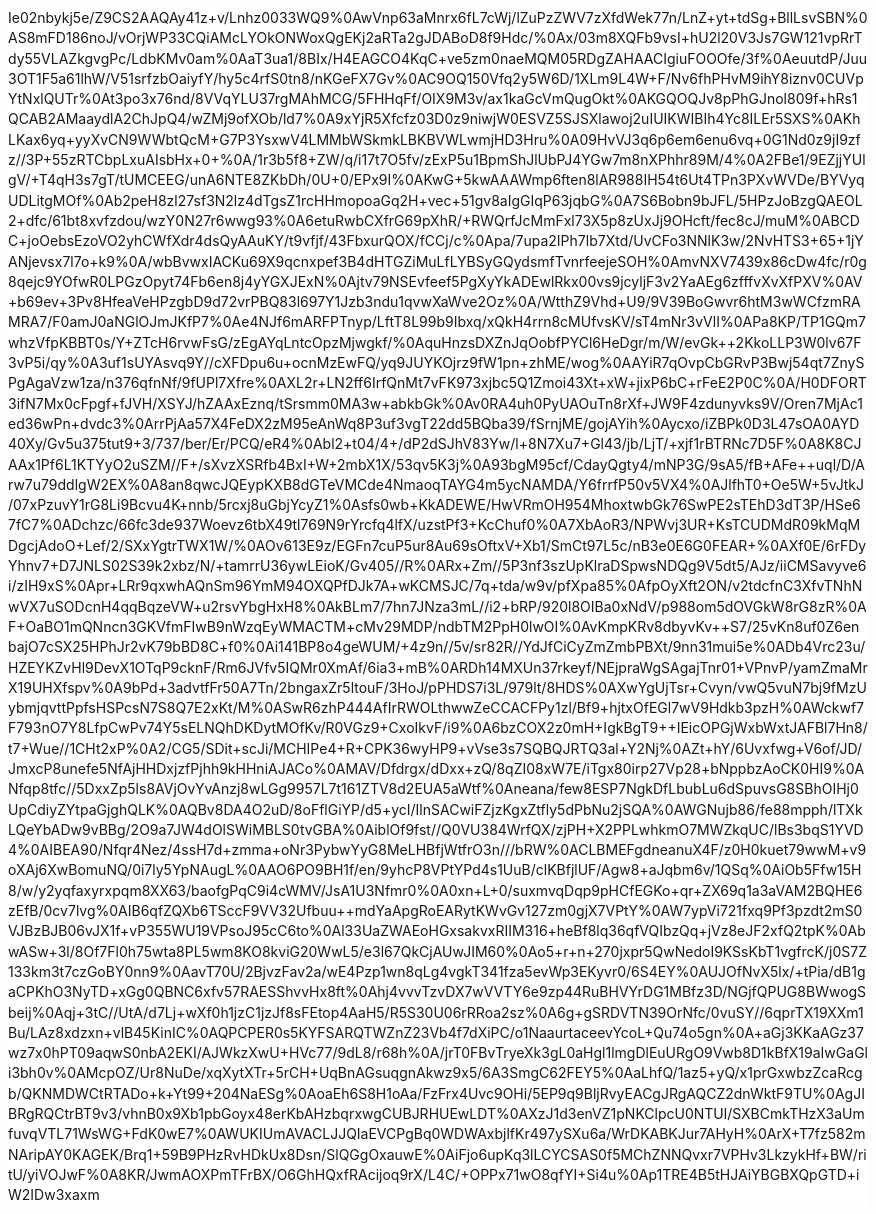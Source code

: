 Ie02nbykj5e/Z9CS2AAQAy41z+v/Lnhz0033WQ9%0AwVnp63aMnrx6fL7cWj/lZuPzZWV7zXfdWek77n/LnZ+yt+tdSg+BllLsvSBN%0AS8mFD186noJ/vOrjWP33CQiAMcLYOkONWoxQgEKj2aRTa2gJDABoD8f9Hdc/%0Ax/03m8XQFb9vsI+hU2l20V3Js7GW121vpRrTdy55VLAZkgvgPc/LdbKMv0am%0AaT3ua1/8BIx/H4EAGCO4KqC+ve5zm0naeMQM05RDgZAHAACIgiuFOOOfe/3f%0AeuutdP/Juu3OT1F5a61lhW/V51srfzbOaiyfY/hy5c4rfS0tn8/nKGeFX7Gv%0AC9OQ150Vfq2y5W6D/1XLm9L4W+F/Nv6fhPHvM9ihY8iznv0CUVpYtNxlQUTr%0At3po3x76nd/8VVqYLU37rgMAhMCG/5FHHqFf/OIX9M3v/ax1kaGcVmQugOkt%0AKGQOQJv8pPhGJnol809f+hRs1QCAB2AMaaydlA2ChJpQ4/wZMj9ofXOb/ld7%0A9xYjR5Xfcfz03D0z9niwjW0ESVZ5SJSXlawoj2uIUIKWIBIh4Yc8ILEr5SXS%0AKhLKax6yq+yyXvCN9WWbtQcM+G7P3YsxwV4LMMbWSkmkLBKBVWLwmjHD3Hru%0A09HvVJ3q6p6em6enu6vq+0G1Nd0z9jI9zfz//3P+55zRTCbpLxuAIsbHx+0+%0A/1r3b5f8+ZW/q/i17t7O5fv/zExP5u1BpmShJlUbPJ4YGw7m8nXPhhr89M/4%0A2FBe1/9EZjjYUlgV/+T4qH3s7gT/tUMCEEG/unA6NTE8ZKbDh/0U+0/EPx9I%0AKwG+5kwAAAWmp6ften8lAR988IH54t6Ut4TPn3PXvWVDe/BYVyqUDLitgMOf%0Ab2peH8zl27sf3N2lz4dTgsZ1rcHHmopoaGq2H+vec+51gv8aIgGIqP63jqbG%0A7S6Bobn9bJFL/5HPzJoBzgQAEOL2+dfc/61bt8xvfzdou/wzY0N27r6wwg93%0A6etuRwbCXfrG69pXhR/+RWQrfJcMmFxl73X5p8zUxJj9OHcft/fec8cJ/muM%0ABCDC+joOebsEzoVO2yhCWfXdr4dsQyAAuKY/t9vfjf/43FbxurQOX/fCCj/c%0Apa/7upa2IPh7lb7Xtd/UvCFo3NNlK3w/2NvHTS3+65+1jYANjevsx7l7o+k9%0A/wbBvwxIACKu69X9qcnxpef3B4dHTGZiMuLfLYBSyGQydsmfTvnrfeejeSOH%0AmvNXV7439x86cDw4fc/r0g8qejc9YOfwR0LPGzOpyt74Fb6en8j4yYGXJExN%0Ajtv79NSEvfeef5PgXyYkADEwlRkx00vs9jcyljF3v2YaAEg6zfffvXvXfPXV%0AV+b69ev+3Pv8HfeaVeHPzgbD9d72vrPBQ83l697Y1Jzb3ndu1qvwXaWve2Oz%0A/WtthZ9Vhd+U9/9V39BoGwvr6htM3wWCfzmRAMRA7/F0amJ0aNGlOJmJKfP7%0Ae4NJf6mARFPTnyp/LftT8L99b9Ibxq/xQkH4rrn8cMUfvsKV/sT4mNr3vVlI%0APa8KP/TP1GQm7whzVfpKBBT0s/Y+ZTcH6rvwFsG/zEgAYqLntcOpzMjwgkf/%0AquHnzsDXZnJqOobfPYCl6HeDgr/m/W/evGk++2KkoLLP3W0lv67F3vP5i/qy%0A3uf1sUYAsvq9Y//cXFDpu6u+ocnMzEwFQ/yq9JUYKOjrz9fW1pn+zhME/wog%0AAYiR7qOvpCbGRvP3Bwj54qt7ZnySPgAgaVzw1za/n376qfnNf/9fUPl7Xfre%0AXL2r+LN2ff6IrfQnMt7vFK973xjbc5Q1Zmoi43Xt+xW+jixP6bC+rFeE2P0C%0A/H0DFORT3ifN7Mx0cFpgf+fJVH/XSYJ/hZAAxEznq/tSrsmm0MA3w+abkbGk%0Av0RA4uh0PyUAOuTn8rXf+JW9F4zdunyvks9V/Oren7MjAc1ed36wPn+dvdc3%0ArrPjAa57X4FeDX2zM95eAnWq8P3uf3vgT22dd5BQba39/fSrnjME/gojAYih%0Aycxo/iZBPk0D3L47sOA0AYD40Xy/Gv5u375tut9+3/737/ber/Er/PCQ/eR4%0Abl2+t04/4+/dP2dSJhV83Yw/l+8N7Xu7+Gl43/jb/LjT/+xjf1rBTRNc7D5F%0A8K8CJAAx1Pf6L1KTYyO2uSZM//F+/sXvzXSRfb4BxI+W+2mbX1X/53qv5K3j%0A93bgM95cf/CdayQgty4/mNP3G/9sA5/fB+AFe++uql/D/Arw7u79ddlgW2EX%0A8an8qwcJQEypKXB8dGTeVMCde4NmaoqTAYG4m5ycNAMDA/Y6frrfP50v5VX4%0AJlfhT0+Oe5W+5vJtkJ/07xPzuvY1rG8Li9Bcvu4K+nnb/5rcxj8uGbjYcyZ1%0Asfs0wb+KkADEWE/HwVRmOH954MhoxtwbGk76SwPE2sTEhD3dT3P/HSe67fC7%0ADchzc/66fc3de937Woevz6tbX49tl769N9rYrcfq4lfX/uzstPf3+KcChuf0%0A7XbAoR3/NPWvj3UR+KsTCUDMdR09kMqMDgcjAdoO+Lef/2/SXxYgtrTWX1W/%0AOv613E9z/EGFn7cuP5ur8Au69sOftxV+Xb1/SmCt97L5c/nB3e0E6G0FEAR+%0AXf0E/6rFDyYhnv7+D7JNLS02S39k2xbz/N/+tamrrU36ywLEioK/Gv405//R%0ARx+Zm//5P3nf3szUpKlraDSpwsNDQg9V5dt5/AJz/iiCMSavyve6i/zIH9xS%0Apr+LRr9qxwhAQnSm96YmM94OXQPfDJk7A+wKCMSJC/7q+tda/w9v/pfXpa85%0AfpOyXft2ON/v2tdcfnC3XfvTNhNwVX7uSODcnH4qqBqzeVW+u2rsvYbgHxH8%0AkBLm7/7hn7JNza3mL//i2+bRP/920l8OIBa0xNdV/p988om5dOVGkW8rG8zR%0AF+OaBO1mQNncn3GKVfmFIwB9nWzqEyWMACTM+cMv29MDP/ndbTM2PpH0lwOI%0AvKmpKRv8dbyvKv++S7/25vKn8uf0Z6enbajO7cSX25HPhJr2vK79bBD8C+f0%0Ai141BP8o4geWUM/+4z9n//5v/sr82R//YdJfCiCyZmZmbPBXt/9nn31mui5e%0ADb4Vrc23u/HZEYKZvHl9DevX1OTqP9cknF/Rm6JVfv5IQMr0XmAf/6ia3+mB%0ARDh14MXUn37rkeyf/NEjpraWgSAgajTnr01+VPnvP/yamZmaMrX19UHXfspv%0A9bPd+3advtfFr50A7Tn/2bngaxZr5ltouF/3HoJ/pPHDS7i3L/979lt/8HDS%0AXwYgUjTsr+Cvyn/vwQ5vuN7bj9fMzUybmjqvttPpfsHSPcsN7S8Q7E2xKt/M%0ASwR6zhP444AfIrRWOLthwwZeCCACFPy1zl/Bf9+hjtxOfEGl7wV9Hdkb3pzH%0AWckwf7F793nO7Y8LfpCwPv74Y5sELNQhDKDytMOfKv/R0VGz9+CxoIkvF/i9%0A6bzCOX2z0mH+IgkBgT9++IEicOPGjWxbWxtJAFBl7Hn8/t7+Wue//1CHt2xP%0A2/CG5/SDit+scJi/MCHIPe4+R+CPK36wyHP9+vVse3s7SQBQJRTQ3al+Y2Nj%0AZt+hY/6Uvxfwg+V6of/JD/JmxcP8unefe5NfAjHHDxjzfPjhh9kHHniAJACo%0AMAV/Dfdrgx/dDxx+zQ/8qZI08xW7E/iTgx80irp27Vp28+bNppbzAoCK0HI9%0ANfqp8tfc//5DxxZp5ls8AVjOvYvAnzj8wLGg9957L7t161ZTV8d2EUA5aWtf%0Aneana/few8ESP7NgkDfLbubLu6dSpuvsG8SBhOIHj0UpCdiyZYtpaGjghQLK%0AQBv8DA4O2uD/8oFflGiYP/d5+ycI/IlnSACwiFZjzKgxZtfly5dPbNu2jSQA%0AWGNujb86/fe88mpph/lTXkLQeYbADw9vBBg/2O9a7JW4dOlSWiMBLS0tvGBA%0AiblOf9fst//Q0VU384WrfQX/zjPH+X2PPLwhkmO7MWZkqUC/lBs3bqS1YVD4%0AIBEA90/Nfqr4Nez/4ssH7d+zmma+oNr3PybwYyG8MeLHBfjWtfrO3n///bRW%0ACLBMEFgdneanuX4F/z0H0kuet79wwM+v9oXAj6XwBomuNQ/0i7ly5YpNAugL%0AAO6PO9BH1f/en/9yhcP8VPtYPd4s1UuB/clKBfjlUF/Agw8+aJqbm6v/1QSq%0AiOb5Ffw15H8/w/y2yqfaxyrxpqm8XX63/baofgPqC9i4cWMV/JsA1U3Nfmr0%0A0xn+L+0/suxmvqDqp9pHCfEGKo+qr+ZX69q1a3aVAM2BQHE6zEfB/0cv7lvg%0AIB6qfZQXb6TSccF9VV32Ufbuu++mdYaApgRoEARytKWvGv127zm0gjX7VPtY%0AW7ypVi721fxq9Pf3pzdt2mS0VJBzBJB06vJX1f+vP355WU19VPsoJ95cC6to%0Al33UaZWAEoHGxsakvxRIIM316+heBf8lq36qfVQIbzQq+jVz8eJF2xfQ2tpK%0AbwASw+3l/8Of7Fl0h75wta8PL5wm8KO8kviG20WwL5/e3l67QkCjAUwJIM60%0Ao5+r+n+270jxpr5QwNedoI9KSsKbT1vgfrcK/j0S7Z133km3t7czGoBY0nn9%0AavT70U/2BjvzFav2a/wE4Pzp1wn8qLg4vgkT341fza5evWp3EKyvr0/6S4EY%0AUJOfNvX5lx/+tPia/dB1gaCPKhO3NyTD+xGg0QBNC6xfv57RAESShvvHx8ft%0Ahj4vvvTzvDX7wVVTY6e9zp44RuBHVYrDG1MBfz3D/NGjfQPUG8BWwogSbeij%0Aqj+3tC//UtA/d7Lj+wXf0h1jzC1jzJf8sFEtop4AaH5/R5S30U06rRRoa2sz%0A6g+gSRDVTN39OrNfc/0vuSY//6qprTX19XXm1Bu/LAz8xdzxn+vlB45KinIC%0AQPCPER0s5KYFSARQTWZnZ23Vb4f7dXiPC/o1NaaurtaceevYcoL+Qu74o5gn%0A+aGj3KKaAGz37wz7x0hPT09aqwS0nbA2EKI/AJWkzXwU+HVc77/9dL8/r68h%0A/jrT0FBvTryeXk3gL0aHgl1lmgDlEuURgO9Vwb8D1kBfX19aIwGaGli3bh0v%0AMcpOZ/Ur8NuDe/xqXytXTr+5rCH+UqBnAGsuqgnAkwz9x5/6A3SmgC62FEY5%0AaLhfQ/1az5+yQ/x1prGxwbzZcaRcgb/QKNMDWCtRTADo+k+Yt99+204NaESg%0AoaEh6S8H1oAa/FzFrx4Uvc9OHi/5EP9q9BljRvyEACgJRgAQCZ2dnWktF9TU%0AgJIBRgRQCtrBT9v3/vhnB0x9Xb1pbGoyx48erKbAHzbqrxwgCUBJRHUEwLDT%0AXzJ1d3enVZ1pNKClpcU0NTUl/SXBCmkTHzX3aUmfuvqVTL71WsWG+FdK0wE7%0AWUKIUmAVACLJJQIaEVCPgBq0WDWAxbjlfKr497ySXu6a/WrDKABKJur7AHyH%0ArX+T7fz582mNAripAY0KAGEK/Brq1+59B9PHzRvHDkUx8Dsn/SlQGgOxauwE%0AiFjo6upKq3lLCYCSAS0f5MChZNNQvxr7VPHv3LkzykHf+BW/ritU/yiVOJwF%0A8KR/JwmAOXPmTFrBX/O6GhHQxfRAcijoq9rX/L4C/+OPPx71wO8qfYI+Si4u%0Ap1TRE4B5tHJAiYBGBXQpGTD+iW2IDw3xaxm